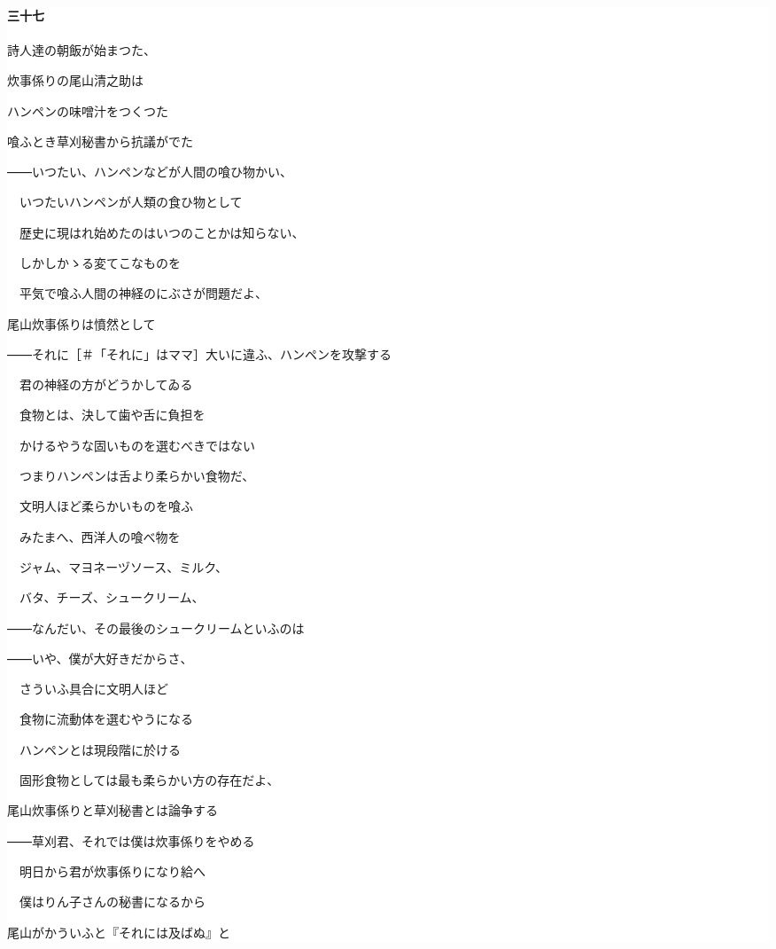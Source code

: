

#### 三十七




詩人達の朝飯が始まつた、

炊事係りの尾山清之助は

ハンペンの味噌汁をつくつた

喰ふとき草刈秘書から抗議がでた

――いつたい、ハンペンなどが人間の喰ひ物かい、

　いつたいハンペンが人類の食ひ物として

　歴史に現はれ始めたのはいつのことかは知らない、

　しかしかゝる変てこなものを

　平気で喰ふ人間の神経のにぶさが問題だよ、

尾山炊事係りは憤然として

――それに［＃「それに」はママ］大いに違ふ、ハンペンを攻撃する

　君の神経の方がどうかしてゐる

　食物とは、決して歯や舌に負担を

　かけるやうな固いものを選むべきではない

　つまりハンペンは舌より柔らかい食物だ、

　文明人ほど柔らかいものを喰ふ

　みたまへ、西洋人の喰べ物を

　ジャム、マヨネーヅソース、ミルク、

　バタ、チーズ、シュークリーム、

――なんだい、その最後のシュークリームといふのは

――いや、僕が大好きだからさ、

　さういふ具合に文明人ほど

　食物に流動体を選むやうになる

　ハンペンとは現段階に於ける

　固形食物としては最も柔らかい方の存在だよ、

尾山炊事係りと草刈秘書とは論争する

――草刈君、それでは僕は炊事係りをやめる

　明日から君が炊事係りになり給へ

　僕はりん子さんの秘書になるから

尾山がかういふと『それには及ばぬ』と
